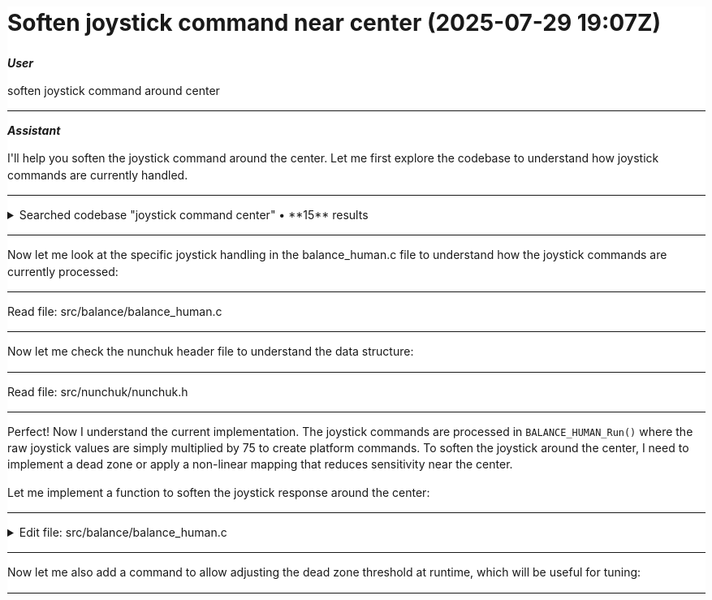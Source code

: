 

# Soften joystick command near center (2025-07-29 19:07Z)

_**User**_

soften joystick command around center

---

_**Assistant**_

I'll help you soften the joystick command around the center. Let me first explore the codebase to understand how joystick commands are currently handled.


---

<details><summary>Searched codebase "joystick command center" • **15** results</summary></details>

---

Now let me look at the specific joystick handling in the balance_human.c file to understand how the joystick commands are currently processed:


---

Read file: src/balance/balance_human.c

---

Now let me check the nunchuk header file to understand the data structure:


---

Read file: src/nunchuk/nunchuk.h

---

Perfect! Now I understand the current implementation. The joystick commands are processed in `BALANCE_HUMAN_Run()` where the raw joystick values are simply multiplied by 75 to create platform commands. To soften the joystick around the center, I need to implement a dead zone or apply a non-linear mapping that reduces sensitivity near the center.

Let me implement a function to soften the joystick response around the center:


---

<details><summary>Edit file: src/balance/balance_human.c</summary></details>

---

Now let me also add a command to allow adjusting the dead zone threshold at runtime, which will be useful for tuning:


---
